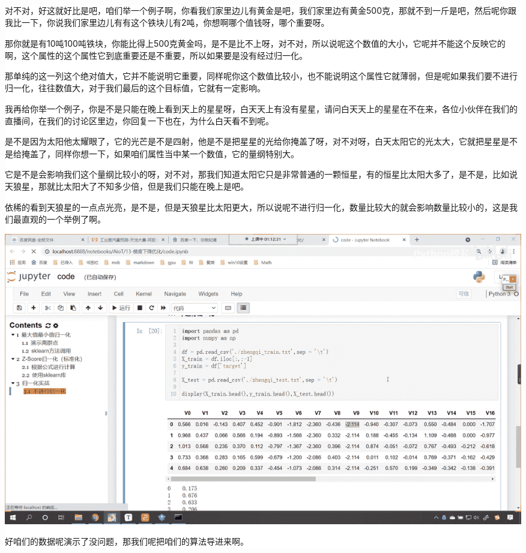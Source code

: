 对不对，好这就好比是吧，咱们举一个例子啊，你看我们家里边儿有黄金是吧，我们家里边有黄金500克，那就不到一斤是吧，然后呢你跟我比一下，你说我们家里边儿有有这个铁块儿有2吨，你想啊哪个值钱呀，哪个重要呀。

那你就是有10吨100吨铁块，你能比得上500克黄金吗，是不是比不上呀，对不对，所以说呢这个数值的大小，它呢并不能这个反映它的啊，这个属性的这个属性它到底重要还是不重要，所以如果要是没有经过归一化。

那单纯的这一列这个绝对值大，它并不能说明它重要，同样呢你这个数值比较小，也不能说明这个属性它就薄弱，但是呢如果我们要不进行归一化，往往数值大，对于我们最后的这个目标值，它就有一定影响。

我再给你举一个例子，你是不是只能在晚上看到天上的星星呀，白天天上有没有星星，请问白天天上的星星在不在来，各位小伙伴在我们的直播间，在我们的讨论区里边，你回复一下也在，为什么白天看不到呢。

是不是因为太阳他太耀眼了，它的光芒是不是四射，他是不是把星星的光给你掩盖了呀，对不对呀，白天太阳它的光太大，它就把星星是不是给掩盖了，同样你想一下，如果咱们属性当中某一个数值，它的量纲特别大。

它是不是会影响我们这个量纲比较小的呀，对不对，那我们知道太阳它只是非常普通的一颗恒星，有的恒星比太阳大多了，是不是，比如说天狼星，那就比太阳大了不知多少倍，但是我们只能在晚上是吧。

依稀的看到天狼星的一点点光亮，是不是，但是天狼星比太阳更大，所以说呢不进行归一化，数量比较大的就会影响数量比较小的，这是我们最直观的一个举例了啊。



![](img/5f39f39ef310493e3649f5accc403c4f_11.png)

好咱们的数据呢演示了没问题，那我们呢把咱们的算法导进来啊。
